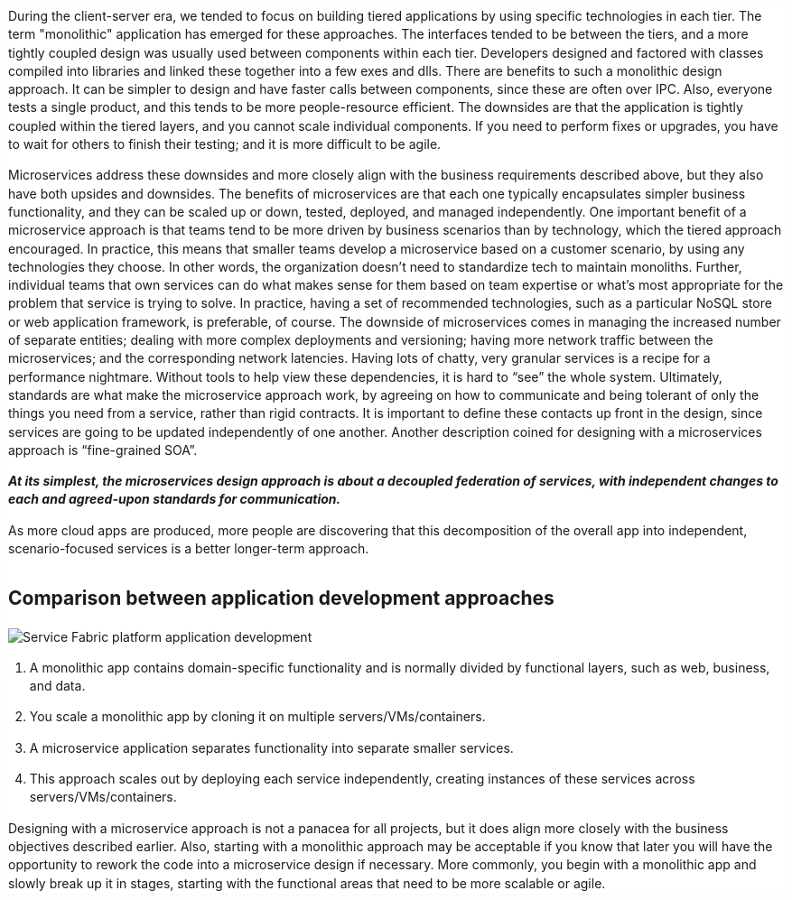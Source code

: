During the client-server era, we tended to focus on building tiered applications by using specific technologies in each tier. The term "monolithic" application has emerged for these approaches. The interfaces tended to be between the tiers, and a more tightly coupled design was usually used between components within each tier. Developers designed and factored with classes compiled into libraries and linked these together into a few exes and dlls. There are benefits to such a monolithic design approach. It can be simpler to design and have faster calls between components, since these are often over IPC. Also, everyone tests a single product, and this tends to be more people-resource efficient.  The downsides are that the application is tightly coupled within the tiered layers, and you cannot scale individual components. If you need to perform fixes or upgrades, you have to wait for others to finish their testing; and it is more difficult to be agile.

Microservices address these downsides and more closely align with the business requirements described above, but they also have both upsides and downsides. The benefits of microservices are that each one typically encapsulates simpler business functionality, and they can be scaled up or down, tested, deployed, and managed independently. One important benefit of a microservice approach is that teams tend to be more driven by business scenarios than by technology, which the tiered approach encouraged. In practice, this means that smaller teams develop a microservice based on a customer scenario, by using any technologies they choose. In other words, the organization doesn’t need to standardize tech to maintain monoliths. Further, individual teams that own services can do what makes sense for them based on team expertise or what’s most appropriate for the problem that service is trying to solve. In practice, having a set of recommended technologies, such as a particular NoSQL store or web application framework, is preferable, of course.
The downside of microservices comes in managing the increased number of separate entities; dealing with more complex deployments and versioning; having more network traffic between the microservices; and the corresponding network latencies. Having lots of chatty, very granular services is a recipe for a performance nightmare. Without tools to help view these dependencies, it is hard to “see” the whole system. Ultimately, standards are what make the microservice approach work, by agreeing on how to communicate and being tolerant of only the things you need from a service, rather than rigid contracts. It is important to define these contacts up front in the design, since services are going to be updated independently of one another. Another description coined for designing with a microservices approach is “fine-grained SOA”.


***At its simplest, the microservices design approach is about a decoupled federation of services, with independent changes to each and agreed-upon standards for communication.***


As more cloud apps are produced, more people are discovering that this decomposition of the overall app into independent, scenario-focused services is a better longer-term approach.
## Comparison between application development approaches

![Service Fabric platform application development][Image1]

1. A monolithic app contains domain-specific functionality and is normally divided by functional layers, such as web, business, and data.

2. You scale a monolithic app by cloning it on multiple servers/VMs/containers.

3. A microservice application separates functionality into separate smaller services.

4. This approach scales out by deploying each service independently, creating instances of these services across servers/VMs/containers.


Designing with a microservice approach is not a panacea for all projects, but it does align more closely with the business objectives described earlier. Also, starting with a monolithic approach may be acceptable if you know that later you will have the opportunity to rework the code into a microservice design if necessary. More commonly, you begin with a monolithic app and slowly break up it in stages, starting with the functional areas that need to be more scalable or agile.


[Image1]: media/service-fabric-overview-microservices/monolithic-vs-micro.png
[Image2]: media/service-fabric-overview-microservices/statemonolithic-vs-micro.png